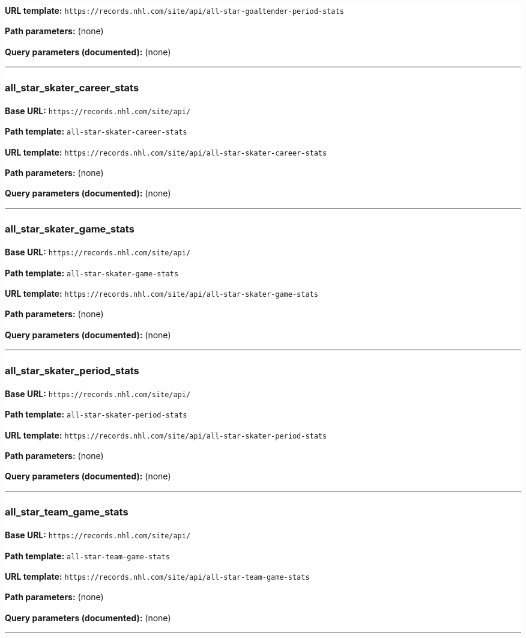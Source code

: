 **URL template:** `https://records.nhl.com/site/api/all-star-goaltender-period-stats`

**Path parameters:** (none)

**Query parameters (documented):** (none)

---

### all_star_skater_career_stats
**Base URL:** `https://records.nhl.com/site/api/`

**Path template:** `all-star-skater-career-stats`

**URL template:** `https://records.nhl.com/site/api/all-star-skater-career-stats`

**Path parameters:** (none)

**Query parameters (documented):** (none)

---

### all_star_skater_game_stats
**Base URL:** `https://records.nhl.com/site/api/`

**Path template:** `all-star-skater-game-stats`

**URL template:** `https://records.nhl.com/site/api/all-star-skater-game-stats`

**Path parameters:** (none)

**Query parameters (documented):** (none)

---

### all_star_skater_period_stats
**Base URL:** `https://records.nhl.com/site/api/`

**Path template:** `all-star-skater-period-stats`

**URL template:** `https://records.nhl.com/site/api/all-star-skater-period-stats`

**Path parameters:** (none)

**Query parameters (documented):** (none)

---

### all_star_team_game_stats
**Base URL:** `https://records.nhl.com/site/api/`

**Path template:** `all-star-team-game-stats`

**URL template:** `https://records.nhl.com/site/api/all-star-team-game-stats`

**Path parameters:** (none)

**Query parameters (documented):** (none)

---

